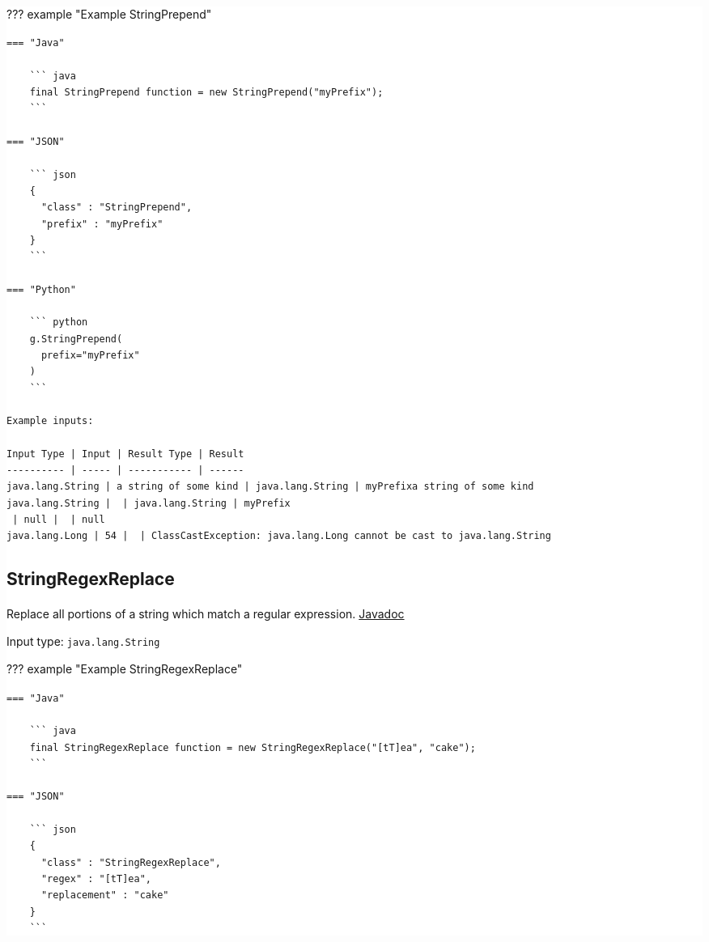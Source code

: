??? example "Example StringPrepend"

    === "Java"

        ``` java
        final StringPrepend function = new StringPrepend("myPrefix");
        ```

    === "JSON"

        ``` json
        {
          "class" : "StringPrepend",
          "prefix" : "myPrefix"
        }
        ```

    === "Python"

        ``` python
        g.StringPrepend( 
          prefix="myPrefix" 
        )
        ```
    
    Example inputs:

    Input Type | Input | Result Type | Result
    ---------- | ----- | ----------- | ------
    java.lang.String | a string of some kind | java.lang.String | myPrefixa string of some kind
    java.lang.String |  | java.lang.String | myPrefix
     | null |  | null
    java.lang.Long | 54 |  | ClassCastException: java.lang.Long cannot be cast to java.lang.String

## StringRegexReplace

Replace all portions of a string which match a regular expression. [Javadoc](https://gchq.github.io/koryphe/uk/gov/gchq/koryphe/impl/function/StringRegexReplace.html)

Input type: `java.lang.String`

??? example "Example StringRegexReplace"

    === "Java"

        ``` java
        final StringRegexReplace function = new StringRegexReplace("[tT]ea", "cake");
        ```

    === "JSON"

        ``` json
        {
          "class" : "StringRegexReplace",
          "regex" : "[tT]ea",
          "replacement" : "cake"
        }
        ```

